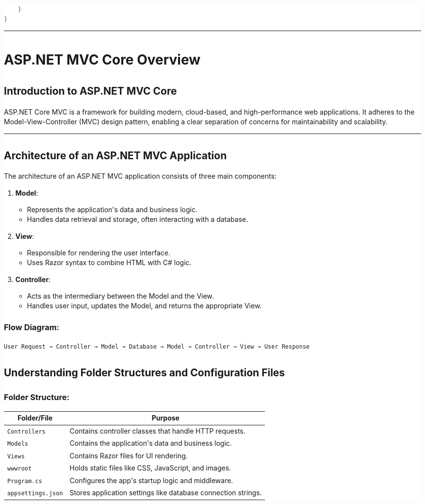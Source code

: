 ```csharp
    }
}
```

---

# ASP.NET MVC Core Overview

## **Introduction to ASP.NET MVC Core**
ASP.NET Core MVC is a framework for building modern, cloud-based, and high-performance web applications. It adheres to the Model-View-Controller (MVC) design pattern, enabling a clear separation of concerns for maintainability and scalability.

---

## **Architecture of an ASP.NET MVC Application**

The architecture of an ASP.NET MVC application consists of three main components:

1. **Model**:
   - Represents the application's data and business logic.
   - Handles data retrieval and storage, often interacting with a database.

2. **View**:
   - Responsible for rendering the user interface.
   - Uses Razor syntax to combine HTML with C# logic.

3. **Controller**:
   - Acts as the intermediary between the Model and the View.
   - Handles user input, updates the Model, and returns the appropriate View.

### **Flow Diagram:**
```plaintext
User Request → Controller → Model → Database → Model → Controller → View → User Response
```



## **Understanding Folder Structures and Configuration Files**

### **Folder Structure:**
| **Folder/File**      | **Purpose**                                                                 |
|----------------------|-----------------------------------------------------------------------------|
| `Controllers`        | Contains controller classes that handle HTTP requests.                     |
| `Models`             | Contains the application's data and business logic.                        |
| `Views`              | Contains Razor files for UI rendering.                                     |
| `wwwroot`            | Holds static files like CSS, JavaScript, and images.                       |
| `Program.cs`         | Configures the app's startup logic and middleware.                         |
| `appsettings.json`   | Stores application settings like database connection strings.              |
